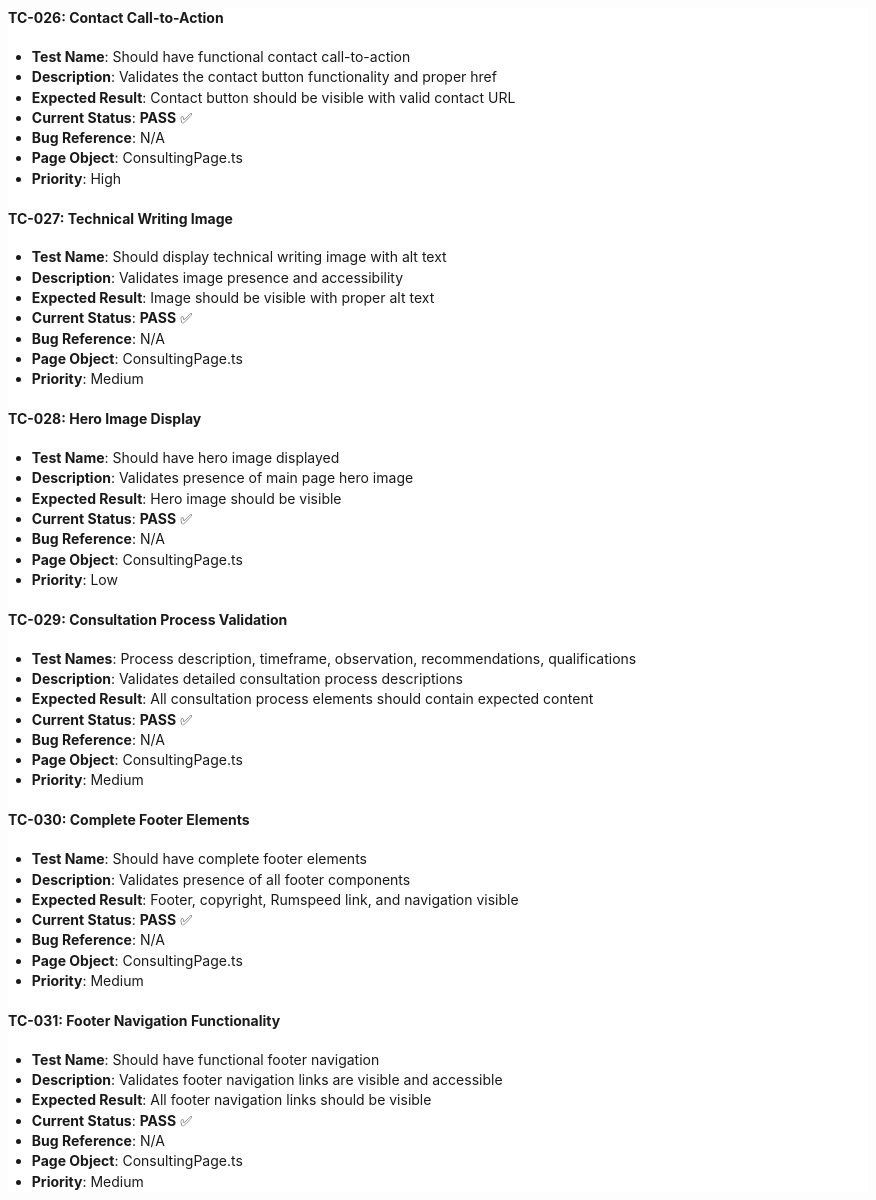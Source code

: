 #### TC-026: Contact Call-to-Action
- **Test Name**: Should have functional contact call-to-action
- **Description**: Validates the contact button functionality and proper href
- **Expected Result**: Contact button should be visible with valid contact URL
- **Current Status**: **PASS** ✅
- **Bug Reference**: N/A
- **Page Object**: ConsultingPage.ts
- **Priority**: High

#### TC-027: Technical Writing Image
- **Test Name**: Should display technical writing image with alt text
- **Description**: Validates image presence and accessibility
- **Expected Result**: Image should be visible with proper alt text
- **Current Status**: **PASS** ✅
- **Bug Reference**: N/A
- **Page Object**: ConsultingPage.ts
- **Priority**: Medium

#### TC-028: Hero Image Display
- **Test Name**: Should have hero image displayed
- **Description**: Validates presence of main page hero image
- **Expected Result**: Hero image should be visible
- **Current Status**: **PASS** ✅
- **Bug Reference**: N/A
- **Page Object**: ConsultingPage.ts
- **Priority**: Low

#### TC-029: Consultation Process Validation
- **Test Names**: Process description, timeframe, observation, recommendations, qualifications
- **Description**: Validates detailed consultation process descriptions
- **Expected Result**: All consultation process elements should contain expected content
- **Current Status**: **PASS** ✅
- **Bug Reference**: N/A
- **Page Object**: ConsultingPage.ts
- **Priority**: Medium

#### TC-030: Complete Footer Elements
- **Test Name**: Should have complete footer elements
- **Description**: Validates presence of all footer components
- **Expected Result**: Footer, copyright, Rumspeed link, and navigation visible
- **Current Status**: **PASS** ✅
- **Bug Reference**: N/A
- **Page Object**: ConsultingPage.ts
- **Priority**: Medium

#### TC-031: Footer Navigation Functionality
- **Test Name**: Should have functional footer navigation
- **Description**: Validates footer navigation links are visible and accessible
- **Expected Result**: All footer navigation links should be visible
- **Current Status**: **PASS** ✅
- **Bug Reference**: N/A
- **Page Object**: ConsultingPage.ts
- **Priority**: Medium
